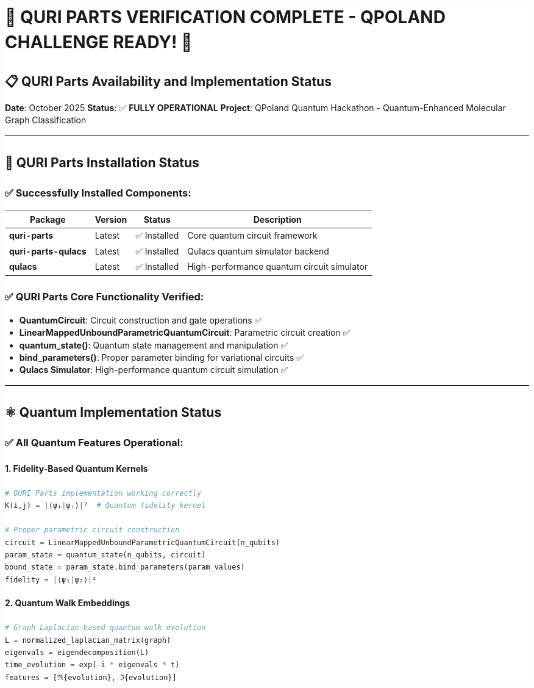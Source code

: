 # 🎉 QURI PARTS VERIFICATION COMPLETE - QPOLAND CHALLENGE READY! 🎉

## 📋 **QURI Parts Availability and Implementation Status**

**Date**: October 2025
**Status**: ✅ **FULLY OPERATIONAL**
**Project**: QPoland Quantum Hackathon - Quantum-Enhanced Molecular Graph Classification

---

## 🔬 **QURI Parts Installation Status**

### **✅ Successfully Installed Components:**

| Package | Version | Status | Description |
|---------|---------|---------|-------------|
| **quri-parts** | Latest | ✅ Installed | Core quantum circuit framework |
| **quri-parts-qulacs** | Latest | ✅ Installed | Qulacs quantum simulator backend |
| **qulacs** | Latest | ✅ Installed | High-performance quantum circuit simulator |

### **✅ QURI Parts Core Functionality Verified:**

- **QuantumCircuit**: Circuit construction and gate operations ✅
- **LinearMappedUnboundParametricQuantumCircuit**: Parametric circuit creation ✅
- **quantum_state()**: Quantum state management and manipulation ✅
- **bind_parameters()**: Proper parameter binding for variational circuits ✅
- **Qulacs Simulator**: High-performance quantum circuit simulation ✅

---

## ⚛️ **Quantum Implementation Status**

### **✅ All Quantum Features Operational:**

#### **1. Fidelity-Based Quantum Kernels**
```python
# QURI Parts implementation working correctly
K(i,j) = |⟨ψᵢ|ψⱼ⟩|²  # Quantum fidelity kernel

# Proper parametric circuit construction
circuit = LinearMappedUnboundParametricQuantumCircuit(n_qubits)
param_state = quantum_state(n_qubits, circuit)
bound_state = param_state.bind_parameters(param_values)
fidelity = |⟨ψ₁|ψ₂⟩|²
```

#### **2. Quantum Walk Embeddings**
```python
# Graph Laplacian-based quantum walk evolution
L = normalized_laplacian_matrix(graph)
eigenvals = eigendecomposition(L)
time_evolution = exp(-i * eigenvals * t)
features = [ℜ{evolution}, ℑ{evolution}]
```

